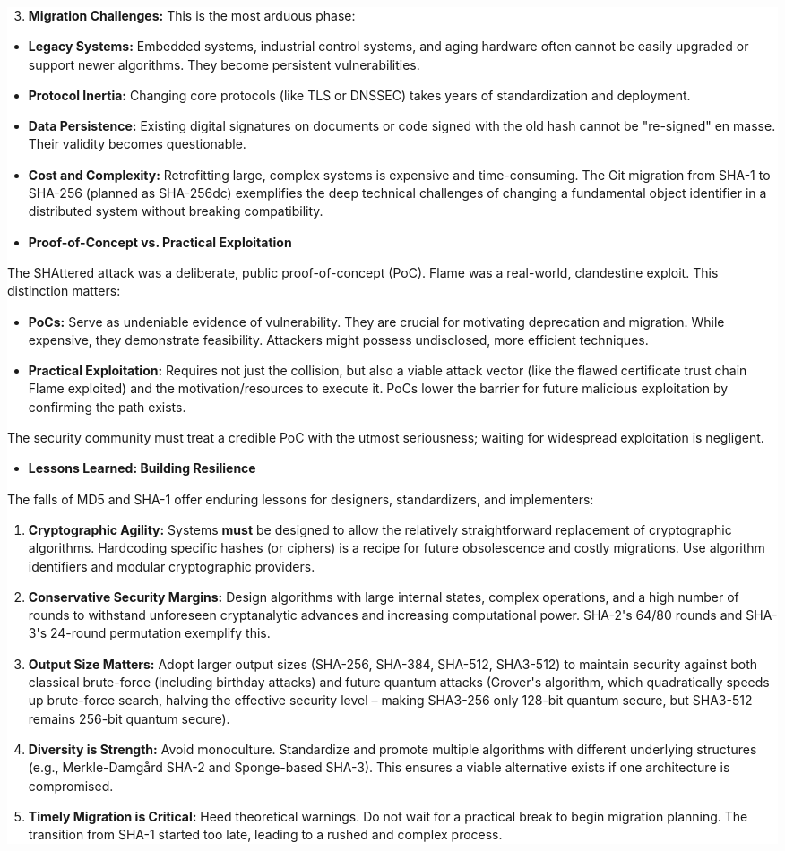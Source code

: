 3.  **Migration Challenges:** This is the most arduous phase:

*   **Legacy Systems:** Embedded systems, industrial control systems, and aging hardware often cannot be easily upgraded or support newer algorithms. They become persistent vulnerabilities.

*   **Protocol Inertia:** Changing core protocols (like TLS or DNSSEC) takes years of standardization and deployment.

*   **Data Persistence:** Existing digital signatures on documents or code signed with the old hash cannot be "re-signed" en masse. Their validity becomes questionable.

*   **Cost and Complexity:** Retrofitting large, complex systems is expensive and time-consuming. The Git migration from SHA-1 to SHA-256 (planned as SHA-256dc) exemplifies the deep technical challenges of changing a fundamental object identifier in a distributed system without breaking compatibility.

*   **Proof-of-Concept vs. Practical Exploitation**

The SHAttered attack was a deliberate, public proof-of-concept (PoC). Flame was a real-world, clandestine exploit. This distinction matters:

*   **PoCs:** Serve as undeniable evidence of vulnerability. They are crucial for motivating deprecation and migration. While expensive, they demonstrate feasibility. Attackers might possess undisclosed, more efficient techniques.

*   **Practical Exploitation:** Requires not just the collision, but also a viable attack vector (like the flawed certificate trust chain Flame exploited) and the motivation/resources to execute it. PoCs lower the barrier for future malicious exploitation by confirming the path exists.

The security community must treat a credible PoC with the utmost seriousness; waiting for widespread exploitation is negligent.

*   **Lessons Learned: Building Resilience**

The falls of MD5 and SHA-1 offer enduring lessons for designers, standardizers, and implementers:

1.  **Cryptographic Agility:** Systems **must** be designed to allow the relatively straightforward replacement of cryptographic algorithms. Hardcoding specific hashes (or ciphers) is a recipe for future obsolescence and costly migrations. Use algorithm identifiers and modular cryptographic providers.

2.  **Conservative Security Margins:** Design algorithms with large internal states, complex operations, and a high number of rounds to withstand unforeseen cryptanalytic advances and increasing computational power. SHA-2's 64/80 rounds and SHA-3's 24-round permutation exemplify this.

3.  **Output Size Matters:** Adopt larger output sizes (SHA-256, SHA-384, SHA-512, SHA3-512) to maintain security against both classical brute-force (including birthday attacks) and future quantum attacks (Grover's algorithm, which quadratically speeds up brute-force search, halving the effective security level – making SHA3-256 only 128-bit quantum secure, but SHA3-512 remains 256-bit quantum secure).

4.  **Diversity is Strength:** Avoid monoculture. Standardize and promote multiple algorithms with different underlying structures (e.g., Merkle-Damgård SHA-2 and Sponge-based SHA-3). This ensures a viable alternative exists if one architecture is compromised.

5.  **Timely Migration is Critical:** Heed theoretical warnings. Do not wait for a practical break to begin migration planning. The transition from SHA-1 started too late, leading to a rushed and complex process.
